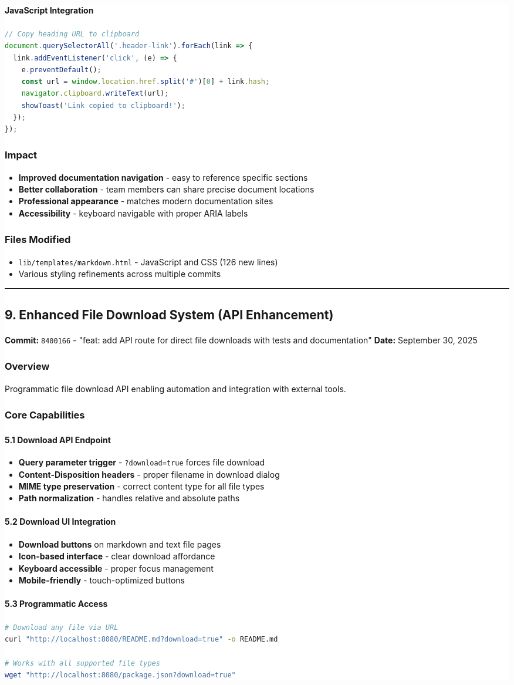 #### JavaScript Integration
```javascript
// Copy heading URL to clipboard
document.querySelectorAll('.header-link').forEach(link => {
  link.addEventListener('click', (e) => {
    e.preventDefault();
    const url = window.location.href.split('#')[0] + link.hash;
    navigator.clipboard.writeText(url);
    showToast('Link copied to clipboard!');
  });
});
```

### Impact
- **Improved documentation navigation** - easy to reference specific sections
- **Better collaboration** - team members can share precise document locations
- **Professional appearance** - matches modern documentation sites
- **Accessibility** - keyboard navigable with proper ARIA labels

### Files Modified
- `lib/templates/markdown.html` - JavaScript and CSS (126 new lines)
- Various styling refinements across multiple commits

---

## 9. Enhanced File Download System (API Enhancement)

**Commit:** `8400166` - "feat: add API route for direct file downloads with tests and documentation"
**Date:** September 30, 2025

### Overview
Programmatic file download API enabling automation and integration with external tools.

### Core Capabilities

#### 5.1 Download API Endpoint
- **Query parameter trigger** - `?download=true` forces file download
- **Content-Disposition headers** - proper filename in download dialog
- **MIME type preservation** - correct content type for all file types
- **Path normalization** - handles relative and absolute paths

#### 5.2 Download UI Integration
- **Download buttons** on markdown and text file pages
- **Icon-based interface** - clear download affordance
- **Keyboard accessible** - proper focus management
- **Mobile-friendly** - touch-optimized buttons

#### 5.3 Programmatic Access
```bash
# Download any file via URL
curl "http://localhost:8080/README.md?download=true" -o README.md

# Works with all supported file types
wget "http://localhost:8080/package.json?download=true"
```
